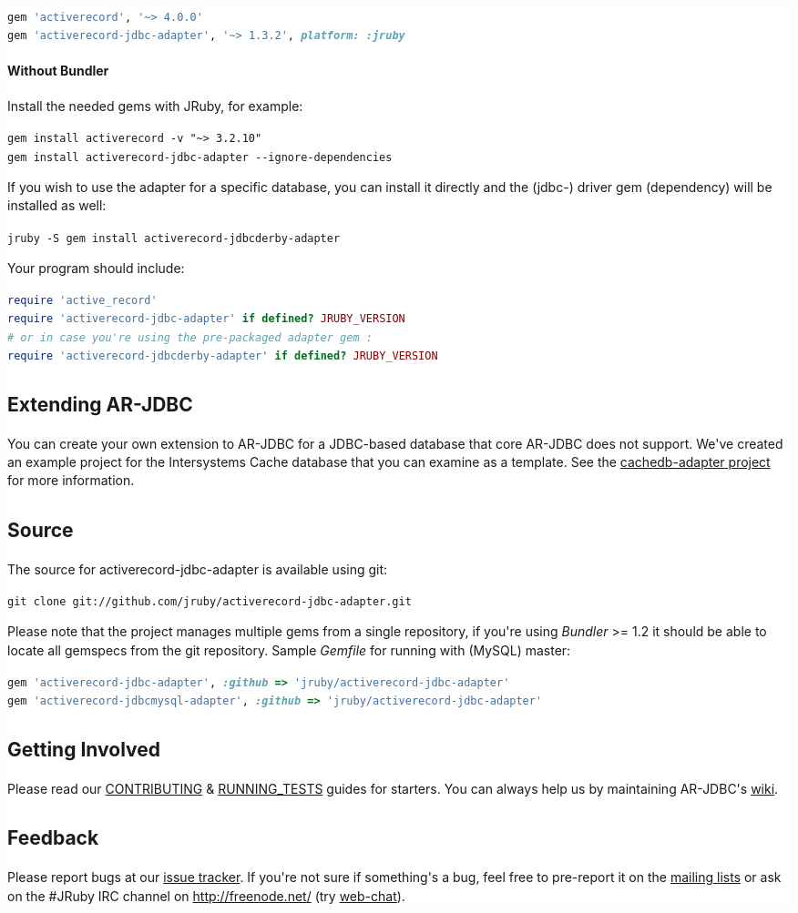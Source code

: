 ```ruby
gem 'activerecord', '~> 4.0.0'
gem 'activerecord-jdbc-adapter', '~> 1.3.2', platform: :jruby
```

#### Without Bundler

Install the needed gems with JRuby, for example:

    gem install activerecord -v "~> 3.2.10"
    gem install activerecord-jdbc-adapter --ignore-dependencies

If you wish to use the adapter for a specific database, you can install it
directly and the (jdbc-) driver gem (dependency) will be installed as well:

    jruby -S gem install activerecord-jdbcderby-adapter

Your program should include:

```ruby
require 'active_record'
require 'activerecord-jdbc-adapter' if defined? JRUBY_VERSION
# or in case you're using the pre-packaged adapter gem :
require 'activerecord-jdbcderby-adapter' if defined? JRUBY_VERSION
```

## Extending AR-JDBC

You can create your own extension to AR-JDBC for a JDBC-based database that core
AR-JDBC does not support. We've created an example project for the Intersystems
Cache database that you can examine as a template.
See the [cachedb-adapter project][4] for more information.

## Source

The source for activerecord-jdbc-adapter is available using git:

    git clone git://github.com/jruby/activerecord-jdbc-adapter.git

Please note that the project manages multiple gems from a single repository,
if you're using *Bundler* >= 1.2 it should be able to locate all gemspecs from
the git repository. Sample *Gemfile* for running with (MySQL) master:

```ruby
gem 'activerecord-jdbc-adapter', :github => 'jruby/activerecord-jdbc-adapter'
gem 'activerecord-jdbcmysql-adapter', :github => 'jruby/activerecord-jdbc-adapter'
```

## Getting Involved

Please read our [CONTRIBUTING](CONTRIBUTING.md) & [RUNNING_TESTS](RUNNING_TESTS.md)
guides for starters. You can always help us by maintaining AR-JDBC's [wiki][5].

## Feedback

Please report bugs at our [issue tracker][3]. If you're not sure if
something's a bug, feel free to pre-report it on the [mailing lists][1] or
ask on the #JRuby IRC channel on http://freenode.net/ (try [web-chat][6]).


[0]: http://www.jruby.org/
[1]: http://jruby.org/community
[2]: http://github.com/jruby/activerecord-jdbc-adapter/blob/master/activerecord-jdbcmssql-adapter
[3]: https://github.com/jruby/activerecord-jdbc-adapter/issues
[4]: http://github.com/nicksieger/activerecord-cachedb-adapter
[5]: https://github.com/jruby/activerecord-jdbc-adapter/wiki
[6]: https://webchat.freenode.net/?channels=#jruby
[7]: http://badge.fury.io/rb/activerecord-jdbc-adapter
[8]: https://github.com/jruby/activerecord-jdbc-adapter/wiki/Migrating-from-1.2.x-to-1.3.0